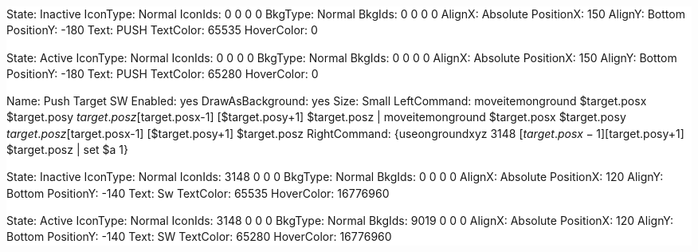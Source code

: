 State: Inactive
IconType: Normal
IconIds: 0 0 0 0
BkgType: Normal
BkgIds: 0 0 0 0
AlignX: Absolute
PositionX: 150
AlignY: Bottom
PositionY: -180
Text: PUSH
TextColor: 65535
HoverColor: 0

State: Active
IconType: Normal
IconIds: 0 0 0 0
BkgType: Normal
BkgIds: 0 0 0 0
AlignX: Absolute
PositionX: 150
AlignY: Bottom
PositionY: -180
Text: PUSH
TextColor: 65280
HoverColor: 0

Name: Push Target SW
Enabled: yes
DrawAsBackground: yes
Size: Small
LeftCommand: moveitemonground $target.posx $target.posy $target.posz [$target.posx-1] [$target.posy+1] $target.posz | moveitemonground $target.posx $target.posy $target.posz [$target.posx-1] [$target.posy+1] $target.posz
RightCommand: {useongroundxyz 3148 [$target.posx-1] [$target.posy+1] $target.posz | set $a 1}

State: Inactive
IconType: Normal
IconIds: 3148 0 0 0
BkgType: Normal
BkgIds: 0 0 0 0
AlignX: Absolute
PositionX: 120
AlignY: Bottom
PositionY: -140
Text:   Sw
TextColor: 65535
HoverColor: 16776960

State: Active
IconType: Normal
IconIds: 3148 0 0 0
BkgType: Normal
BkgIds: 9019 0 0 0
AlignX: Absolute
PositionX: 120
AlignY: Bottom
PositionY: -140
Text: SW
TextColor: 65280
HoverColor: 16776960
